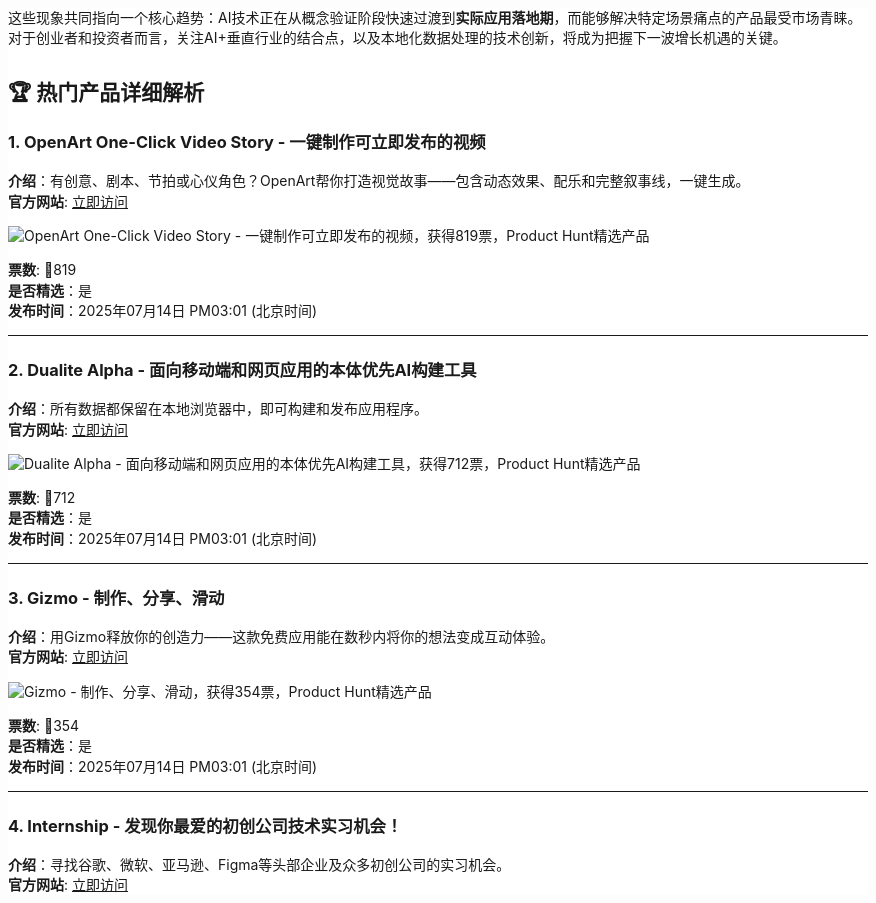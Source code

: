 这些现象共同指向一个核心趋势：AI技术正在从概念验证阶段快速过渡到**实际应用落地期**，而能够解决特定场景痛点的产品最受市场青睐。对于创业者和投资者而言，关注AI+垂直行业的结合点，以及本地化数据处理的技术创新，将成为把握下一波增长机遇的关键。

## 🏆 热门产品详细解析

### 1. OpenArt One-Click Video Story - 一键制作可立即发布的视频

**介绍**：有创意、剧本、节拍或心仪角色？OpenArt帮你打造视觉故事——包含动态效果、配乐和完整叙事线，一键生成。  
**官方网站**: [立即访问](https://www.producthunt.com/r/MOKHXZTVUY6R3Q?utm_campaign=producthunt-api&utm_medium=api-v2&utm_source=Application%3A+prohunt+%28ID%3A+197029%29)  

![OpenArt One-Click Video Story - 一键制作可立即发布的视频，获得819票，Product Hunt精选产品](https://ph-files.imgix.net/7b2edf47-09f7-49d4-a47c-c5de6ff755df.jpeg?auto=format&w=800&h=400&fit=crop&q=85&fm=webp)

**票数**: 🔺819  
**是否精选**：是  
**发布时间**：2025年07月14日 PM03:01 (北京时间)

---

### 2. Dualite Alpha - 面向移动端和网页应用的本体优先AI构建工具

**介绍**：所有数据都保留在本地浏览器中，即可构建和发布应用程序。  
**官方网站**: [立即访问](https://www.producthunt.com/r/4CGYGA6REMLZ7L?utm_campaign=producthunt-api&utm_medium=api-v2&utm_source=Application%3A+prohunt+%28ID%3A+197029%29)  

![Dualite Alpha - 面向移动端和网页应用的本体优先AI构建工具，获得712票，Product Hunt精选产品](https://ph-files.imgix.net/8eff704a-20e1-46c6-a48f-da93bd2d0231.png?auto=format&w=800&h=400&fit=crop&q=85&fm=webp)

**票数**: 🔺712  
**是否精选**：是  
**发布时间**：2025年07月14日 PM03:01 (北京时间)

---

### 3. Gizmo - 制作、分享、滑动

**介绍**：用Gizmo释放你的创造力——这款免费应用能在数秒内将你的想法变成互动体验。  
**官方网站**: [立即访问](https://www.producthunt.com/r/UEQKNQWHHWA6BA?utm_campaign=producthunt-api&utm_medium=api-v2&utm_source=Application%3A+prohunt+%28ID%3A+197029%29)  

![Gizmo - 制作、分享、滑动，获得354票，Product Hunt精选产品](https://ph-files.imgix.net/dc5886a9-bff7-4593-84ac-6298ac0734a1.png?auto=format&w=800&h=400&fit=crop&q=85&fm=webp)

**票数**: 🔺354  
**是否精选**：是  
**发布时间**：2025年07月14日 PM03:01 (北京时间)

---

### 4. Internship - 发现你最爱的初创公司技术实习机会！

**介绍**：寻找谷歌、微软、亚马逊、Figma等头部企业及众多初创公司的实习机会。  
**官方网站**: [立即访问](https://www.producthunt.com/r/BMTDC2AA2HFHYE?utm_campaign=producthunt-api&utm_medium=api-v2&utm_source=Application%3A+prohunt+%28ID%3A+197029%29)  
